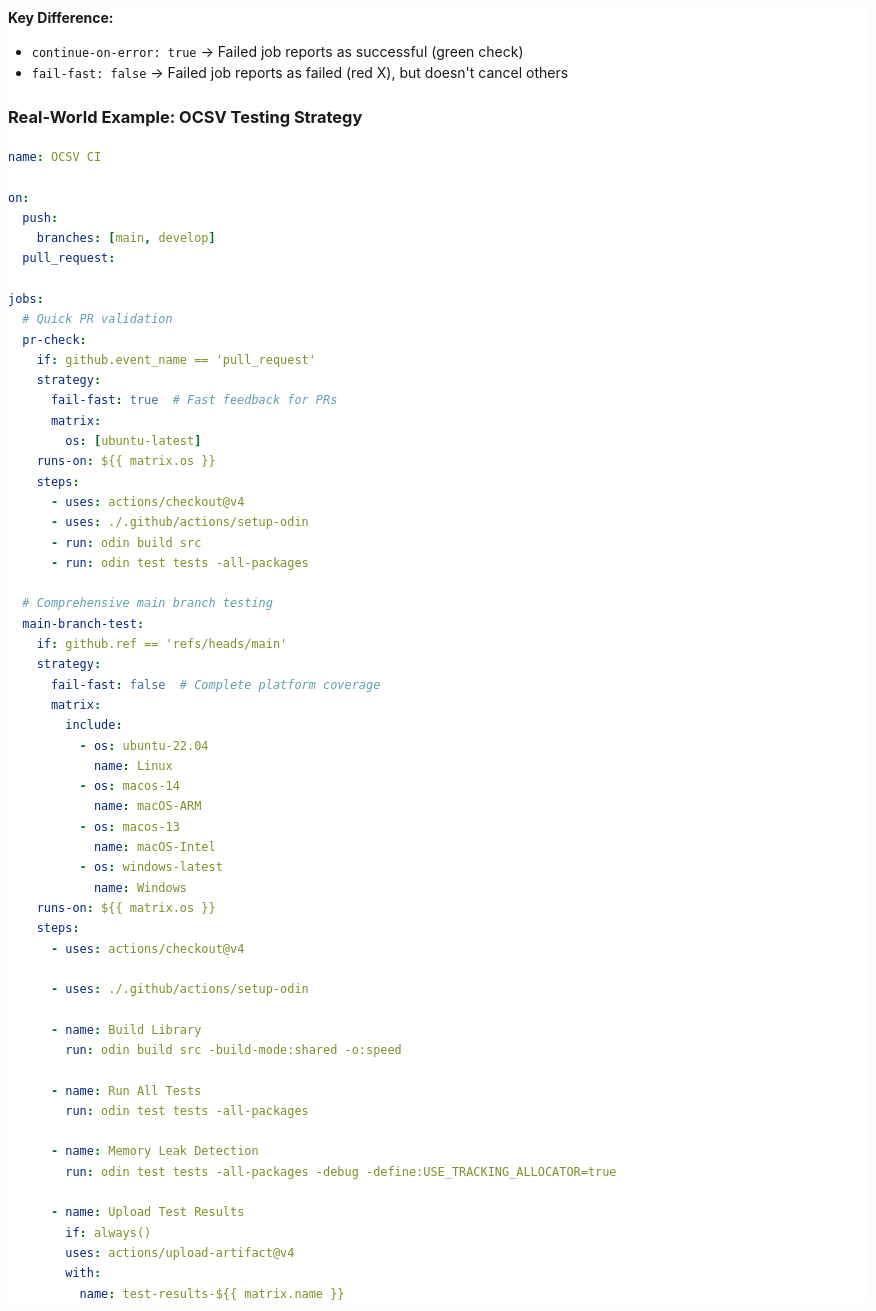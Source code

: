 **Key Difference:**
- `continue-on-error: true` → Failed job reports as successful (green check)
- `fail-fast: false` → Failed job reports as failed (red X), but doesn't cancel others

### Real-World Example: OCSV Testing Strategy

```yaml
name: OCSV CI

on:
  push:
    branches: [main, develop]
  pull_request:

jobs:
  # Quick PR validation
  pr-check:
    if: github.event_name == 'pull_request'
    strategy:
      fail-fast: true  # Fast feedback for PRs
      matrix:
        os: [ubuntu-latest]
    runs-on: ${{ matrix.os }}
    steps:
      - uses: actions/checkout@v4
      - uses: ./.github/actions/setup-odin
      - run: odin build src
      - run: odin test tests -all-packages

  # Comprehensive main branch testing
  main-branch-test:
    if: github.ref == 'refs/heads/main'
    strategy:
      fail-fast: false  # Complete platform coverage
      matrix:
        include:
          - os: ubuntu-22.04
            name: Linux
          - os: macos-14
            name: macOS-ARM
          - os: macos-13
            name: macOS-Intel
          - os: windows-latest
            name: Windows
    runs-on: ${{ matrix.os }}
    steps:
      - uses: actions/checkout@v4

      - uses: ./.github/actions/setup-odin

      - name: Build Library
        run: odin build src -build-mode:shared -o:speed

      - name: Run All Tests
        run: odin test tests -all-packages

      - name: Memory Leak Detection
        run: odin test tests -all-packages -debug -define:USE_TRACKING_ALLOCATOR=true

      - name: Upload Test Results
        if: always()
        uses: actions/upload-artifact@v4
        with:
          name: test-results-${{ matrix.name }}
```